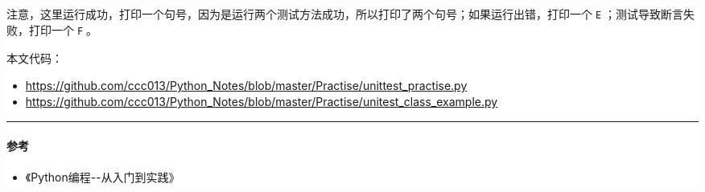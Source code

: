 注意，这里运行成功，打印一个句号，因为是运行两个测试方法成功，所以打印了两个句号；如果运行出错，打印一个 `E` ；测试导致断言失败，打印一个 `F` 。

本文代码：

- https://github.com/ccc013/Python_Notes/blob/master/Practise/unittest_practise.py
- https://github.com/ccc013/Python_Notes/blob/master/Practise/unitest_class_example.py

------

#### 参考

- 《Python编程--从入门到实践》